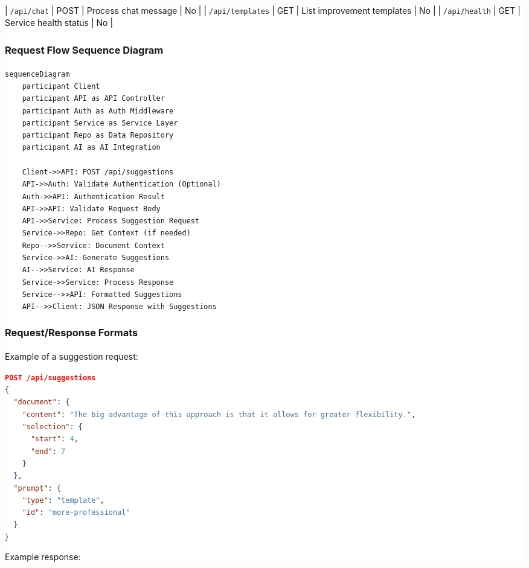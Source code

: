 | `/api/chat` | POST | Process chat message | No |
| `/api/templates` | GET | List improvement templates | No |
| `/api/health` | GET | Service health status | No |

### Request Flow Sequence Diagram

```mermaid
sequenceDiagram
    participant Client
    participant API as API Controller
    participant Auth as Auth Middleware
    participant Service as Service Layer
    participant Repo as Data Repository
    participant AI as AI Integration

    Client->>API: POST /api/suggestions
    API->>Auth: Validate Authentication (Optional)
    Auth->>API: Authentication Result
    API->>API: Validate Request Body
    API->>Service: Process Suggestion Request
    Service->>Repo: Get Context (if needed)
    Repo-->>Service: Document Context
    Service->>AI: Generate Suggestions
    AI-->>Service: AI Response
    Service->>Service: Process Response
    Service-->>API: Formatted Suggestions
    API-->>Client: JSON Response with Suggestions
```

### Request/Response Formats

Example of a suggestion request:

```json
POST /api/suggestions
{
  "document": {
    "content": "The big advantage of this approach is that it allows for greater flexibility.",
    "selection": {
      "start": 4,
      "end": 7
    }
  },
  "prompt": {
    "type": "template",
    "id": "more-professional"
  }
}
```

Example response:
